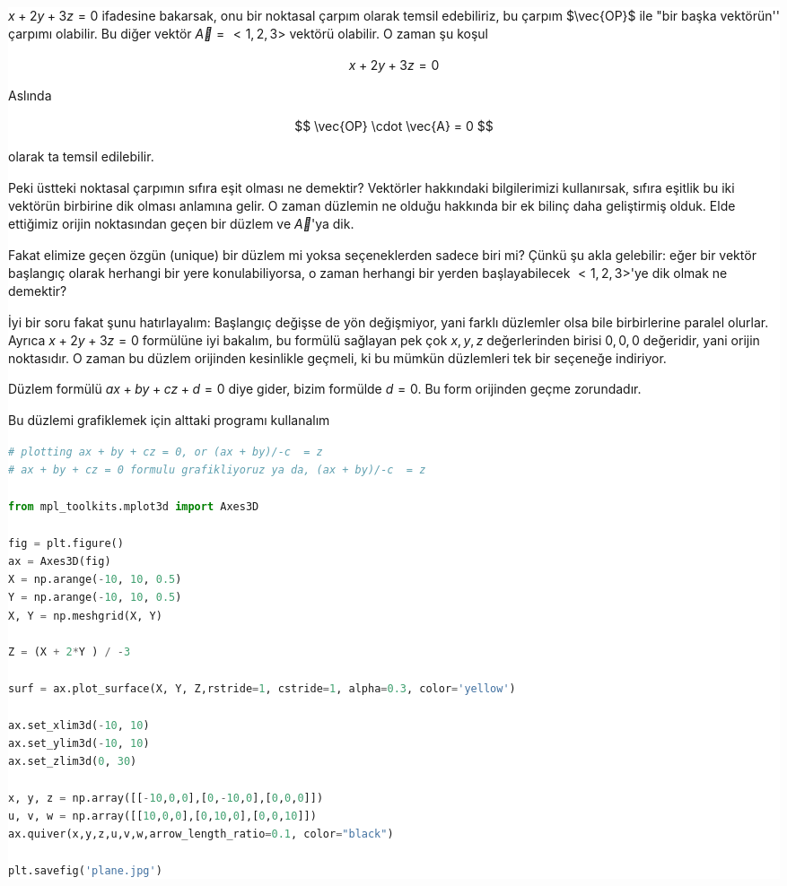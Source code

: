 $x + 2y + 3z = 0$ ifadesine bakarsak, onu bir noktasal çarpım olarak temsil
edebiliriz, bu çarpım $\vec{OP}$ ile "bir başka vektörün'' çarpımı
olabilir. Bu diğer vektör $\vec{A} = <1,2,3>$ vektörü olabilir. O zaman şu koşul

$$ x + 2y + 3z = 0 $$

Aslında

$$ \vec{OP} \cdot \vec{A} = 0 $$

olarak ta temsil edilebilir.

Peki üstteki noktasal çarpımın sıfıra eşit olması ne demektir? Vektörler
hakkındaki bilgilerimizi kullanırsak, sıfıra eşitlik bu iki vektörün
birbirine dik olması anlamına gelir. O zaman düzlemin ne olduğu hakkında
bir ek bilinç daha geliştirmiş olduk. Elde ettiğimiz orijin noktasından
geçen bir düzlem ve $\vec{A}$'ya dik. 

Fakat elimize geçen özgün (unique) bir düzlem mi yoksa seçeneklerden sadece
biri mi? Çünkü şu akla gelebilir: eğer bir vektör başlangıç olarak herhangi
bir yere konulabiliyorsa, o zaman herhangi bir yerden başlayabilecek
$< 1,2,3 >$'ye dik olmak ne demektir?

İyi bir soru fakat şunu hatırlayalım: Başlangıç değişse de yön değişmiyor,
yani farklı düzlemler olsa bile birbirlerine paralel olurlar. Ayrıca $x +
2y + 3z = 0$ formülüne iyi bakalım, bu formülü sağlayan pek çok $x,y,z$
değerlerinden birisi $0,0,0$ değeridir, yani orijin noktasıdır. O zaman bu
düzlem orijinden kesinlikle geçmeli, ki bu mümkün düzlemleri tek bir
seçeneğe indiriyor.

Düzlem formülü $ax + by + cz + d= 0$ diye gider, bizim formülde $d=0$. Bu
form orijinden geçme zorundadır.

Bu düzlemi grafiklemek için alttaki programı kullanalım

```python
# plotting ax + by + cz = 0, or (ax + by)/-c  = z 
# ax + by + cz = 0 formulu grafikliyoruz ya da, (ax + by)/-c  = z 

from mpl_toolkits.mplot3d import Axes3D

fig = plt.figure()
ax = Axes3D(fig)
X = np.arange(-10, 10, 0.5)
Y = np.arange(-10, 10, 0.5)
X, Y = np.meshgrid(X, Y)

Z = (X + 2*Y ) / -3

surf = ax.plot_surface(X, Y, Z,rstride=1, cstride=1, alpha=0.3, color='yellow')

ax.set_xlim3d(-10, 10)
ax.set_ylim3d(-10, 10)
ax.set_zlim3d(0, 30)

x, y, z = np.array([[-10,0,0],[0,-10,0],[0,0,0]])
u, v, w = np.array([[10,0,0],[0,10,0],[0,0,10]])
ax.quiver(x,y,z,u,v,w,arrow_length_ratio=0.1, color="black")

plt.savefig('plane.jpg')
```
